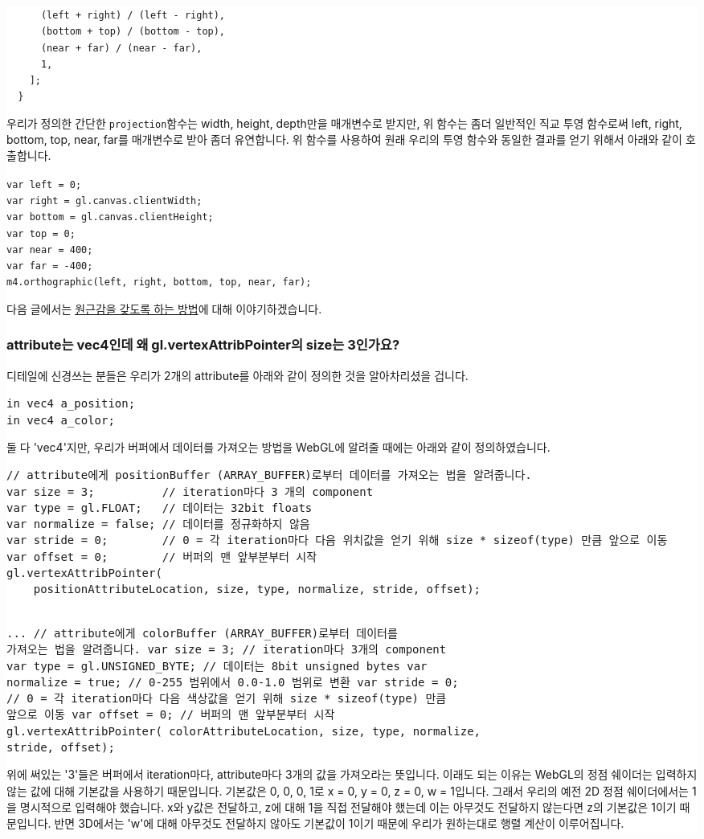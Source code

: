           (left + right) / (left - right),
          (bottom + top) / (bottom - top),
          (near + far) / (near - far),
          1,
        ];
      }

우리가 정의한 간단한 `projection`함수는 width, height, depth만을 매개변수로 받지만,
위 함수는 좀더 일반적인 직교 투영 함수로써 left, right, bottom, top, near, far를 매개변수로 받아 좀더 유연합니다.
위 함수를 사용하여 원래 우리의 투영 함수와 동일한 결과를 얻기 위해서 아래와 같이 호출합니다.

    var left = 0;
    var right = gl.canvas.clientWidth;
    var bottom = gl.canvas.clientHeight;
    var top = 0;
    var near = 400;
    var far = -400;
    m4.orthographic(left, right, bottom, top, near, far);

다음 글에서는 [원근감을 갖도록 하는 방법](webgl-3d-perspective.html)에 대해 이야기하겠습니다.

<div class="webgl_bottombar">
<h3>attribute는 vec4인데 왜 gl.vertexAttribPointer의 size는 3인가요?</h3>
<p>
디테일에 신경쓰는 분들은 우리가 2개의 attribute를 아래와 같이 정의한 것을 알아차리셨을 겁니다.
</p>
<pre class="prettyprint showlinemods">
in vec4 a_position;
in vec4 a_color;
</pre>
<p>둘 다 'vec4'지만, 우리가 버퍼에서 데이터를 가져오는 방법을 WebGL에 알려줄 때에는 아래와 같이 정의하였습니다.</p>
<pre class="prettyprint showlinemods">
// attribute에게 positionBuffer (ARRAY_BUFFER)로부터 데이터를 가져오는 법을 알려줍니다. 
var size = 3;          // iteration마다 3 개의 component
var type = gl.FLOAT;   // 데이터는 32bit floats
var normalize = false; // 데이터를 정규화하지 않음
var stride = 0;        // 0 = 각 iteration마다 다음 위치값을 얻기 위해 size * sizeof(type) 만큼 앞으로 이동
var offset = 0;        // 버퍼의 맨 앞부분부터 시작
gl.vertexAttribPointer(
    positionAttributeLocation, size, type, normalize, stride, offset);

...
// attribute에게 colorBuffer (ARRAY_BUFFER)로부터 데이터를 가져오는 법을 알려줍니다. 
var size = 3;          // iteration마다 3개의 component
var type = gl.UNSIGNED_BYTE;   // 데이터는 8bit unsigned bytes
var normalize = true;  // 0-255 범위에서 0.0-1.0 범위로 변환
var stride = 0;        // 0 = 각 iteration마다 다음 색상값을 얻기 위해 size * sizeof(type) 만큼 앞으로 이동
var offset = 0;        // 버퍼의 맨 앞부분부터 시작
gl.vertexAttribPointer(
    colorAttributeLocation, size, type, normalize, stride, offset);
</pre>
<p>
위에 써있는 '3'들은 버퍼에서 iteration마다, attribute마다 3개의 값을 가져오라는 뜻입니다. 
이래도 되는 이유는 WebGL의 정점 쉐이더는 입력하지 않는 값에 대해 기본값을 사용하기 때문입니다.
기본값은 0, 0, 0, 1로 x = 0, y = 0, z = 0, w = 1입니다.
그래서 우리의 예전 2D 정점 쉐이더에서는 1을 명시적으로 입력해야 했습니다.
x와 y값은 전달하고, z에 대해 1을 직접 전달해야 했는데 이는 아무것도 전달하지 않는다면 z의 기본값은 1이기 때문입니다.
반면 3D에서는 'w'에 대해 아무것도 전달하지 않아도 기본값이 1이기 때문에 우리가 원하는대로 행렬 계산이 이루어집니다.
</p>
</div>
